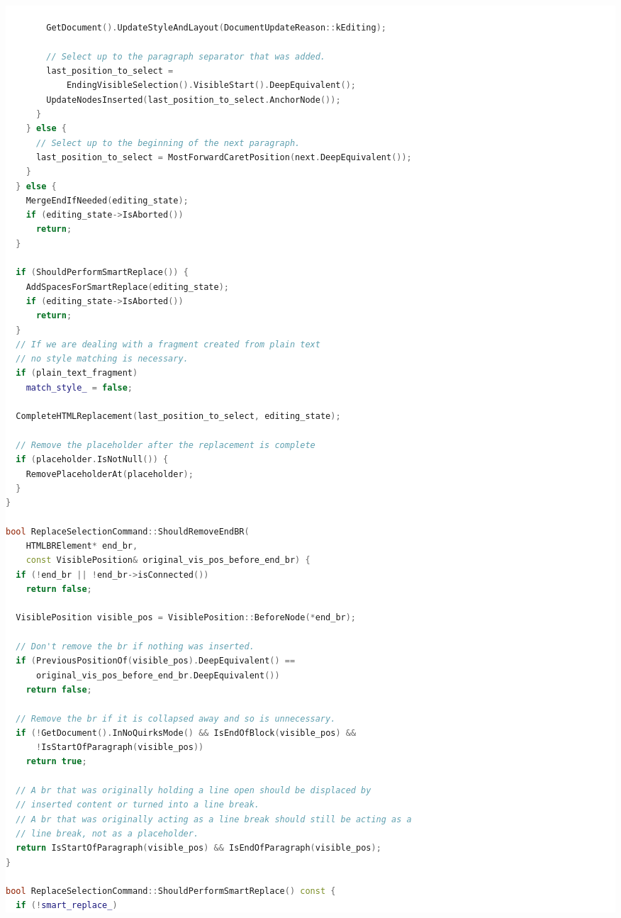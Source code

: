 ```cpp

        GetDocument().UpdateStyleAndLayout(DocumentUpdateReason::kEditing);

        // Select up to the paragraph separator that was added.
        last_position_to_select =
            EndingVisibleSelection().VisibleStart().DeepEquivalent();
        UpdateNodesInserted(last_position_to_select.AnchorNode());
      }
    } else {
      // Select up to the beginning of the next paragraph.
      last_position_to_select = MostForwardCaretPosition(next.DeepEquivalent());
    }
  } else {
    MergeEndIfNeeded(editing_state);
    if (editing_state->IsAborted())
      return;
  }

  if (ShouldPerformSmartReplace()) {
    AddSpacesForSmartReplace(editing_state);
    if (editing_state->IsAborted())
      return;
  }
  // If we are dealing with a fragment created from plain text
  // no style matching is necessary.
  if (plain_text_fragment)
    match_style_ = false;

  CompleteHTMLReplacement(last_position_to_select, editing_state);

  // Remove the placeholder after the replacement is complete
  if (placeholder.IsNotNull()) {
    RemovePlaceholderAt(placeholder);
  }
}

bool ReplaceSelectionCommand::ShouldRemoveEndBR(
    HTMLBRElement* end_br,
    const VisiblePosition& original_vis_pos_before_end_br) {
  if (!end_br || !end_br->isConnected())
    return false;

  VisiblePosition visible_pos = VisiblePosition::BeforeNode(*end_br);

  // Don't remove the br if nothing was inserted.
  if (PreviousPositionOf(visible_pos).DeepEquivalent() ==
      original_vis_pos_before_end_br.DeepEquivalent())
    return false;

  // Remove the br if it is collapsed away and so is unnecessary.
  if (!GetDocument().InNoQuirksMode() && IsEndOfBlock(visible_pos) &&
      !IsStartOfParagraph(visible_pos))
    return true;

  // A br that was originally holding a line open should be displaced by
  // inserted content or turned into a line break.
  // A br that was originally acting as a line break should still be acting as a
  // line break, not as a placeholder.
  return IsStartOfParagraph(visible_pos) && IsEndOfParagraph(visible_pos);
}

bool ReplaceSelectionCommand::ShouldPerformSmartReplace() const {
  if (!smart_replace_)
```